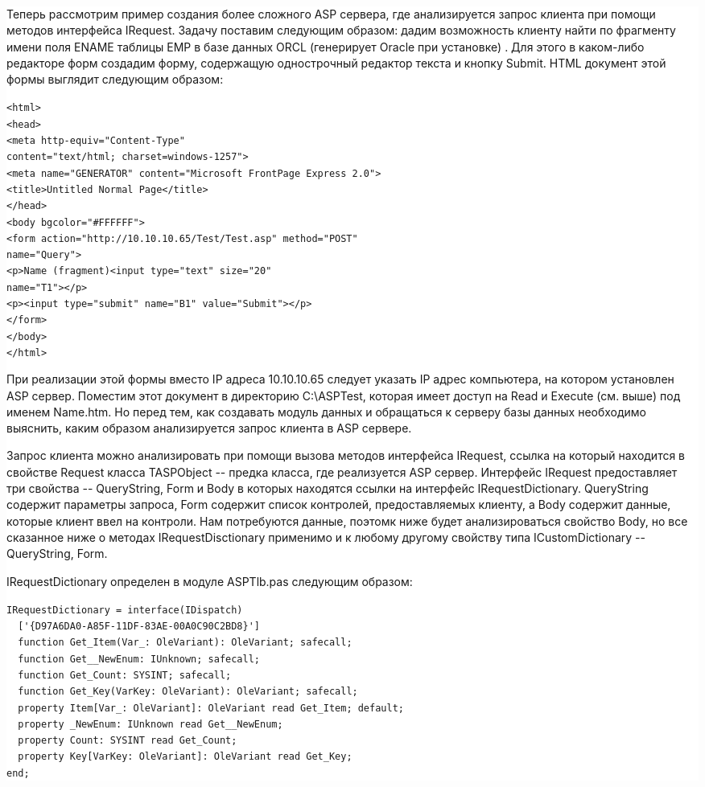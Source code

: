 Теперь рассмотрим пример создания более сложного ASP сервера, где
анализируется запрос клиента при помощи методов интерфейса IRequest.
Задачу поставим следующим образом: дадим возможность клиенту найти по
фрагменту имени поля ENAME таблицы EMP в базе данных ORCL (генерирует
Oracle при установке) . Для этого в каком-либо редакторе форм создадим
форму, содержащую однострочный редактор текста и кнопку Submit. HTML
документ этой формы выглядит следующим образом:

    <html>
    <head>
    <meta http-equiv="Content-Type"
    content="text/html; charset=windows-1257">
    <meta name="GENERATOR" content="Microsoft FrontPage Express 2.0">
    <title>Untitled Normal Page</title>
    </head>
    <body bgcolor="#FFFFFF">
    <form action="http://10.10.10.65/Test/Test.asp" method="POST"
    name="Query">
    <p>Name (fragment)<input type="text" size="20"
    name="T1"></p>
    <p><input type="submit" name="B1" value="Submit"></p>
    </form>
    </body>
    </html>

При реализации этой формы вместо IP адреса 10.10.10.65 следует указать
IP адрес компьютера, на котором установлен ASP сервер. Поместим этот
документ в директорию C:\\ASPTest, которая имеет доступ на Read и
Execute (см. выше) под именем Name.htm. Но перед тем, как создавать
модуль данных и обращаться к серверу базы данных необходимо выяснить,
каким образом анализируется запрос клиента в ASP сервере.

Запрос клиента можно анализировать при помощи вызова методов интерфейса
IRequest, ссылка на который находится в свойстве Request класса
TASPObject -- предка класса, где реализуется ASP сервер. Интерфейс
IRequest предоставляет три свойства -- QueryString, Form и Body в
которых находятся ссылки на интерфейс IRequestDictionary. QueryString
содержит параметры запроса, Form содержит список контролей,
предоставляемых клиенту, а Body содержит данные, которые клиент ввел на
контроли. Нам потребуются данные, поэтомк ниже будет анализироваться
свойство Body, но все сказанное ниже о методах IRequestDisctionary
применимо и к любому другому свойству типа ICustomDictionary --
QueryString, Form.

IRequestDictionary определен в модуле ASPTlb.pas следующим образом:

    IRequestDictionary = interface(IDispatch)
      ['{D97A6DA0-A85F-11DF-83AE-00A0C90C2BD8}']
      function Get_Item(Var_: OleVariant): OleVariant; safecall;
      function Get__NewEnum: IUnknown; safecall;
      function Get_Count: SYSINT; safecall;
      function Get_Key(VarKey: OleVariant): OleVariant; safecall;
      property Item[Var_: OleVariant]: OleVariant read Get_Item; default;
      property _NewEnum: IUnknown read Get__NewEnum;
      property Count: SYSINT read Get_Count;
      property Key[VarKey: OleVariant]: OleVariant read Get_Key;
    end;
